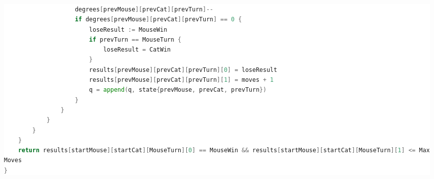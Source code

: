 ```go
                    degrees[prevMouse][prevCat][prevTurn]--
                    if degrees[prevMouse][prevCat][prevTurn] == 0 {
                        loseResult := MouseWin
                        if prevTurn == MouseTurn {
                            loseResult = CatWin
                        }
                        results[prevMouse][prevCat][prevTurn][0] = loseResult
                        results[prevMouse][prevCat][prevTurn][1] = moves + 1
                        q = append(q, state{prevMouse, prevCat, prevTurn})
                    }
                }
            }
        }
    }
    return results[startMouse][startCat][MouseTurn][0] == MouseWin && results[startMouse][startCat][MouseTurn][1] <= MaxMoves
}
```

